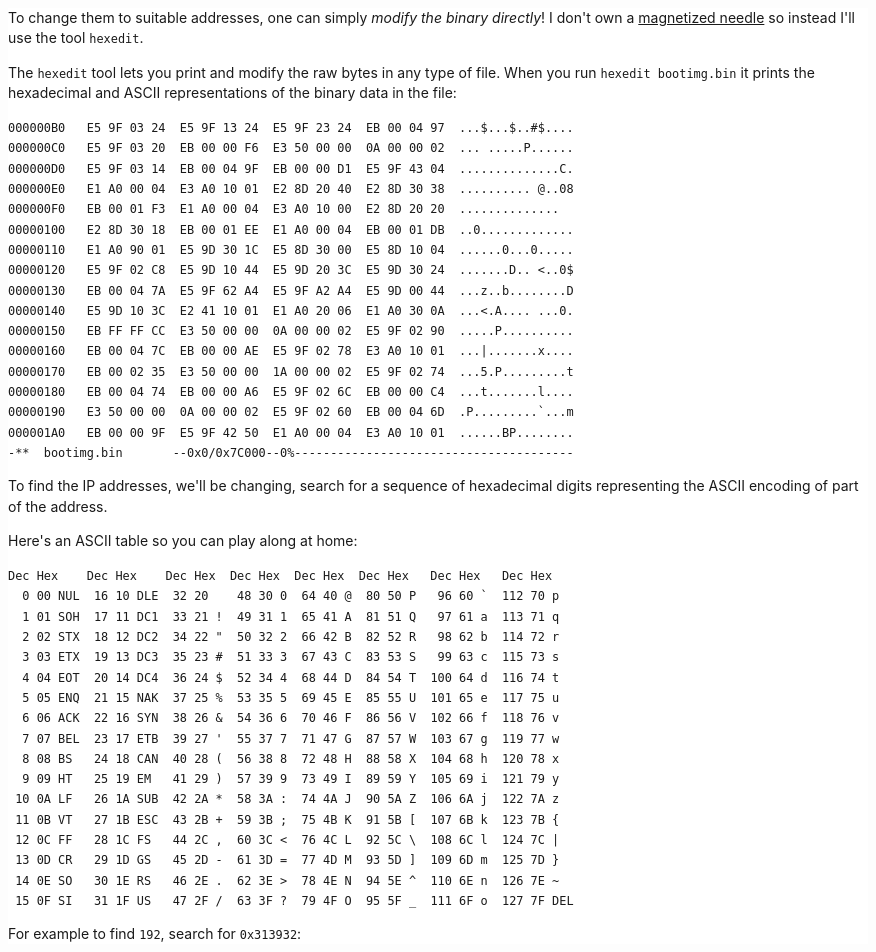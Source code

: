 To change them to suitable addresses, one can simply _modify the binary
directly_! I don't own a [magnetized needle](https://xkcd.com/378/) so instead
I'll use the tool `hexedit`.

The `hexedit` tool lets you print and modify the raw bytes in any type of file.
When you run `hexedit bootimg.bin` it prints the hexadecimal and ASCII
representations of the binary data in the file:
```
000000B0   E5 9F 03 24  E5 9F 13 24  E5 9F 23 24  EB 00 04 97  ...$...$..#$....
000000C0   E5 9F 03 20  EB 00 00 F6  E3 50 00 00  0A 00 00 02  ... .....P......
000000D0   E5 9F 03 14  EB 00 04 9F  EB 00 00 D1  E5 9F 43 04  ..............C.
000000E0   E1 A0 00 04  E3 A0 10 01  E2 8D 20 40  E2 8D 30 38  .......... @..08
000000F0   EB 00 01 F3  E1 A0 00 04  E3 A0 10 00  E2 8D 20 20  ..............
00000100   E2 8D 30 18  EB 00 01 EE  E1 A0 00 04  EB 00 01 DB  ..0.............
00000110   E1 A0 90 01  E5 9D 30 1C  E5 8D 30 00  E5 8D 10 04  ......0...0.....
00000120   E5 9F 02 C8  E5 9D 10 44  E5 9D 20 3C  E5 9D 30 24  .......D.. <..0$
00000130   EB 00 04 7A  E5 9F 62 A4  E5 9F A2 A4  E5 9D 00 44  ...z..b........D
00000140   E5 9D 10 3C  E2 41 10 01  E1 A0 20 06  E1 A0 30 0A  ...<.A.... ...0.
00000150   EB FF FF CC  E3 50 00 00  0A 00 00 02  E5 9F 02 90  .....P..........
00000160   EB 00 04 7C  EB 00 00 AE  E5 9F 02 78  E3 A0 10 01  ...|.......x....
00000170   EB 00 02 35  E3 50 00 00  1A 00 00 02  E5 9F 02 74  ...5.P.........t
00000180   EB 00 04 74  EB 00 00 A6  E5 9F 02 6C  EB 00 00 C4  ...t.......l....
00000190   E3 50 00 00  0A 00 00 02  E5 9F 02 60  EB 00 04 6D  .P.........`...m
000001A0   EB 00 00 9F  E5 9F 42 50  E1 A0 00 04  E3 A0 10 01  ......BP........
-**  bootimg.bin       --0x0/0x7C000--0%---------------------------------------
```

To find the IP addresses, we'll be changing, search for a sequence of hexadecimal digits representing
the ASCII encoding of part of the address.

Here's an ASCII table so you can play along at home:
```
Dec Hex    Dec Hex    Dec Hex  Dec Hex  Dec Hex  Dec Hex   Dec Hex   Dec Hex
  0 00 NUL  16 10 DLE  32 20    48 30 0  64 40 @  80 50 P   96 60 `  112 70 p
  1 01 SOH  17 11 DC1  33 21 !  49 31 1  65 41 A  81 51 Q   97 61 a  113 71 q
  2 02 STX  18 12 DC2  34 22 "  50 32 2  66 42 B  82 52 R   98 62 b  114 72 r
  3 03 ETX  19 13 DC3  35 23 #  51 33 3  67 43 C  83 53 S   99 63 c  115 73 s
  4 04 EOT  20 14 DC4  36 24 $  52 34 4  68 44 D  84 54 T  100 64 d  116 74 t
  5 05 ENQ  21 15 NAK  37 25 %  53 35 5  69 45 E  85 55 U  101 65 e  117 75 u
  6 06 ACK  22 16 SYN  38 26 &  54 36 6  70 46 F  86 56 V  102 66 f  118 76 v
  7 07 BEL  23 17 ETB  39 27 '  55 37 7  71 47 G  87 57 W  103 67 g  119 77 w
  8 08 BS   24 18 CAN  40 28 (  56 38 8  72 48 H  88 58 X  104 68 h  120 78 x
  9 09 HT   25 19 EM   41 29 )  57 39 9  73 49 I  89 59 Y  105 69 i  121 79 y
 10 0A LF   26 1A SUB  42 2A *  58 3A :  74 4A J  90 5A Z  106 6A j  122 7A z
 11 0B VT   27 1B ESC  43 2B +  59 3B ;  75 4B K  91 5B [  107 6B k  123 7B {
 12 0C FF   28 1C FS   44 2C ,  60 3C <  76 4C L  92 5C \  108 6C l  124 7C |
 13 0D CR   29 1D GS   45 2D -  61 3D =  77 4D M  93 5D ]  109 6D m  125 7D }
 14 0E SO   30 1E RS   46 2E .  62 3E >  78 4E N  94 5E ^  110 6E n  126 7E ~
 15 0F SI   31 1F US   47 2F /  63 3F ?  79 4F O  95 5F _  111 6F o  127 7F DEL
```

For example to find `192`, search for `0x313932`:
